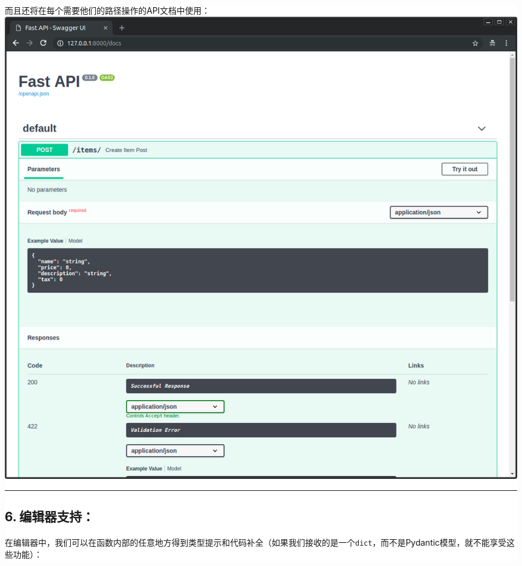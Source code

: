 而且还将在每个需要他们的路径操作的API文档中使用：
![](./images/4_2_swagger.png)

---

## 6. 编辑器支持：

在编辑器中，我们可以在函数内部的任意地方得到类型提示和代码补全（如果我们接收的是一个`dict`，而不是Pydantic模型，就不能享受这些功能）：